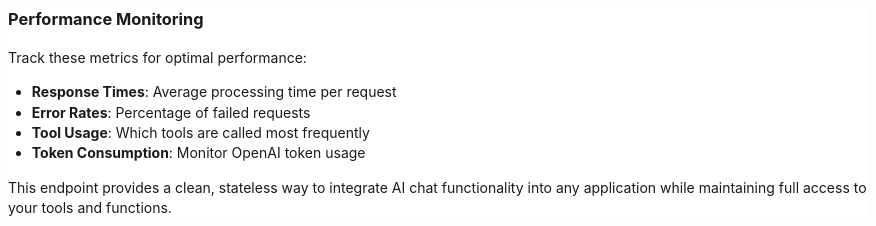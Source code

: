 ### Performance Monitoring

Track these metrics for optimal performance:

- **Response Times**: Average processing time per request
- **Error Rates**: Percentage of failed requests
- **Tool Usage**: Which tools are called most frequently
- **Token Consumption**: Monitor OpenAI token usage

This endpoint provides a clean, stateless way to integrate AI chat functionality into any application while maintaining full access to your tools and functions.